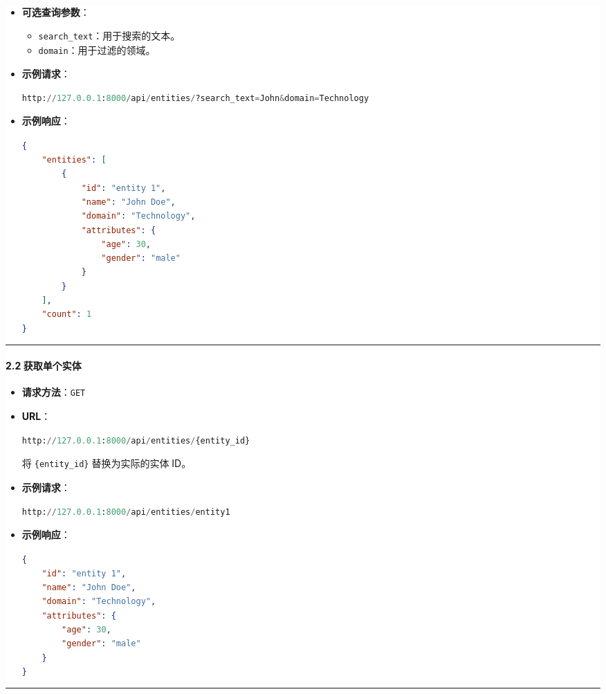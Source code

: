 - **可选查询参数**：
  - `search_text`：用于搜索的文本。
  - `domain`：用于过滤的领域。
- **示例请求**：

  ```python
  http://127.0.0.1:8000/api/entities/?search_text=John&domain=Technology
  ```

- **示例响应**：

  ```json
  {
      "entities": [
          {
              "id": "entity 1",
              "name": "John Doe",
              "domain": "Technology",
              "attributes": {
                  "age": 30,
                  "gender": "male"
              }
          }
      ],
      "count": 1
  }
  ```

---

#### **2.2 获取单个实体**

- **请求方法**：`GET`
- **URL**：

  ```python
  http://127.0.0.1:8000/api/entities/{entity_id}
  ```

  将 `{entity_id}` 替换为实际的实体 ID。

- **示例请求**：

  ```python
  http://127.0.0.1:8000/api/entities/entity1
  ```

- **示例响应**：

  ```json
  {
      "id": "entity 1",
      "name": "John Doe",
      "domain": "Technology",
      "attributes": {
          "age": 30,
          "gender": "male"
      }
  }
  ```

---